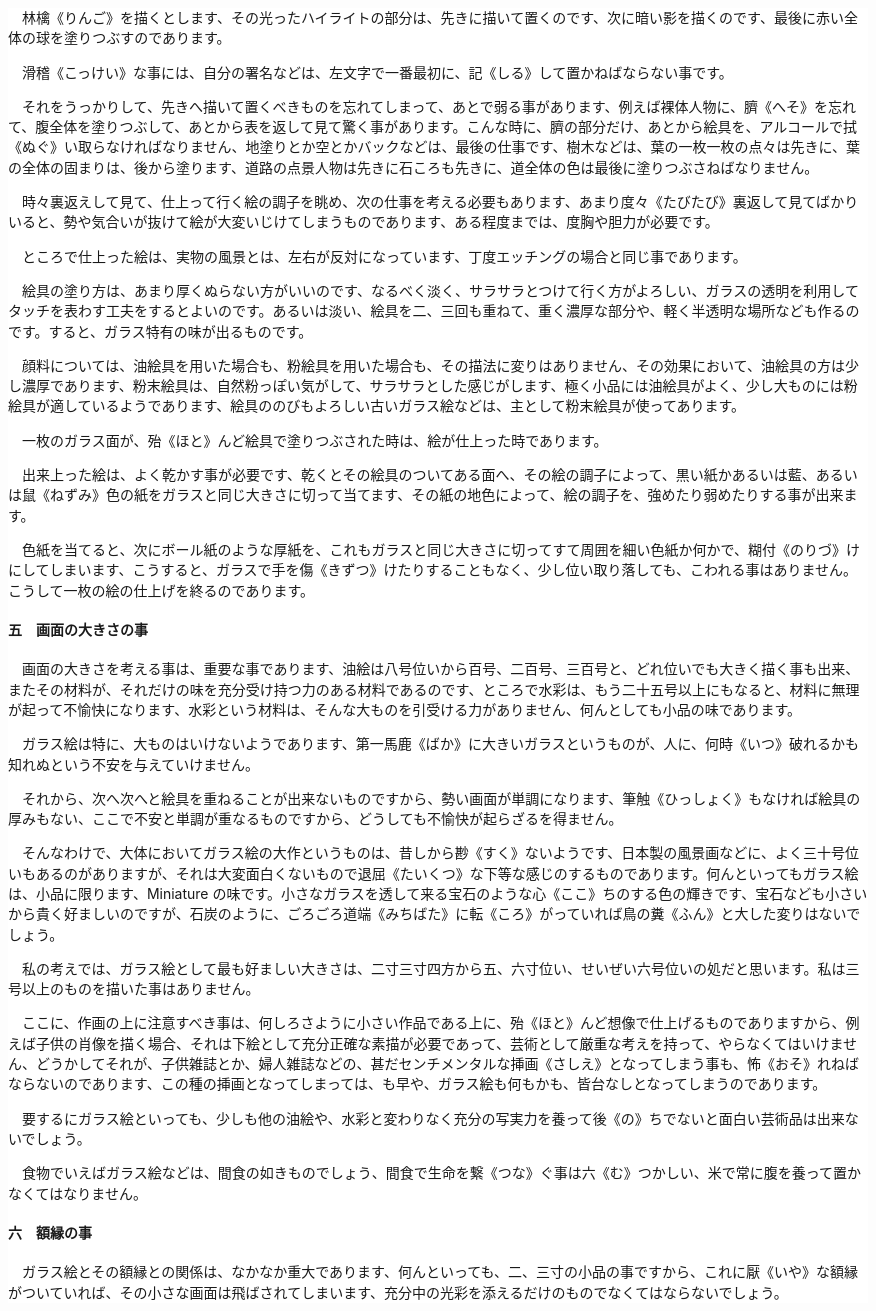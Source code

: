 　林檎《りんご》を描くとします、その光ったハイライトの部分は、先きに描いて置くのです、次に暗い影を描くのです、最後に赤い全体の球を塗りつぶすのであります。

　滑稽《こっけい》な事には、自分の署名などは、左文字で一番最初に、記《しる》して置かねばならない事です。

　それをうっかりして、先きへ描いて置くべきものを忘れてしまって、あとで弱る事があります、例えば裸体人物に、臍《へそ》を忘れて、腹全体を塗りつぶして、あとから表を返して見て驚く事があります。こんな時に、臍の部分だけ、あとから絵具を、アルコールで拭《ぬぐ》い取らなければなりません、地塗りとか空とかバックなどは、最後の仕事です、樹木などは、葉の一枚一枚の点々は先きに、葉の全体の固まりは、後から塗ります、道路の点景人物は先きに石ころも先きに、道全体の色は最後に塗りつぶさねばなりません。

　時々裏返えして見て、仕上って行く絵の調子を眺め、次の仕事を考える必要もあります、あまり度々《たびたび》裏返して見てばかりいると、勢や気合いが抜けて絵が大変いじけてしまうものであります、ある程度までは、度胸や胆力が必要です。

　ところで仕上った絵は、実物の風景とは、左右が反対になっています、丁度エッチングの場合と同じ事であります。

　絵具の塗り方は、あまり厚くぬらない方がいいのです、なるべく淡く、サラサラとつけて行く方がよろしい、ガラスの透明を利用してタッチを表わす工夫をするとよいのです。あるいは淡い、絵具を二、三回も重ねて、重く濃厚な部分や、軽く半透明な場所なども作るのです。すると、ガラス特有の味が出るものです。

　顔料については、油絵具を用いた場合も、粉絵具を用いた場合も、その描法に変りはありません、その効果において、油絵具の方は少し濃厚であります、粉末絵具は、自然粉っぽい気がして、サラサラとした感じがします、極く小品には油絵具がよく、少し大ものには粉絵具が適しているようであります、絵具ののびもよろしい古いガラス絵などは、主として粉末絵具が使ってあります。

　一枚のガラス面が、殆《ほと》んど絵具で塗りつぶされた時は、絵が仕上った時であります。

　出来上った絵は、よく乾かす事が必要です、乾くとその絵具のついてある面へ、その絵の調子によって、黒い紙かあるいは藍、あるいは鼠《ねずみ》色の紙をガラスと同じ大きさに切って当てます、その紙の地色によって、絵の調子を、強めたり弱めたりする事が出来ます。

　色紙を当てると、次にボール紙のような厚紙を、これもガラスと同じ大きさに切ってすて周囲を細い色紙か何かで、糊付《のりづ》けにしてしまいます、こうすると、ガラスで手を傷《きずつ》けたりすることもなく、少し位い取り落しても、こわれる事はありません。こうして一枚の絵の仕上げを終るのであります。



#### 五　画面の大きさの事




　画面の大きさを考える事は、重要な事であります、油絵は八号位いから百号、二百号、三百号と、どれ位いでも大きく描く事も出来、またその材料が、それだけの味を充分受け持つ力のある材料であるのです、ところで水彩は、もう二十五号以上にもなると、材料に無理が起って不愉快になります、水彩という材料は、そんな大ものを引受ける力がありません、何んとしても小品の味であります。

　ガラス絵は特に、大ものはいけないようであります、第一馬鹿《ばか》に大きいガラスというものが、人に、何時《いつ》破れるかも知れぬという不安を与えていけません。

　それから、次へ次へと絵具を重ねることが出来ないものですから、勢い画面が単調になります、筆触《ひっしょく》もなければ絵具の厚みもない、ここで不安と単調が重なるものですから、どうしても不愉快が起らざるを得ません。

　そんなわけで、大体においてガラス絵の大作というものは、昔しから尠《すく》ないようです、日本製の風景画などに、よく三十号位いもあるのがありますが、それは大変面白くないもので退屈《たいくつ》な下等な感じのするものであります。何んといってもガラス絵は、小品に限ります、Miniature の味です。小さなガラスを透して来る宝石のような心《ここ》ちのする色の輝きです、宝石なども小さいから貴く好ましいのですが、石炭のように、ごろごろ道端《みちばた》に転《ころ》がっていれば鳥の糞《ふん》と大した変りはないでしょう。

　私の考えでは、ガラス絵として最も好ましい大きさは、二寸三寸四方から五、六寸位い、せいぜい六号位いの処だと思います。私は三号以上のものを描いた事はありません。

　ここに、作画の上に注意すべき事は、何しろさように小さい作品である上に、殆《ほと》んど想像で仕上げるものでありますから、例えば子供の肖像を描く場合、それは下絵として充分正確な素描が必要であって、芸術として厳重な考えを持って、やらなくてはいけません、どうかしてそれが、子供雑誌とか、婦人雑誌などの、甚だセンチメンタルな挿画《さしえ》となってしまう事も、怖《おそ》れねばならないのであります、この種の挿画となってしまっては、も早や、ガラス絵も何もかも、皆台なしとなってしまうのであります。

　要するにガラス絵といっても、少しも他の油絵や、水彩と変わりなく充分の写実力を養って後《の》ちでないと面白い芸術品は出来ないでしょう。

　食物でいえばガラス絵などは、間食の如きものでしょう、間食で生命を繋《つな》ぐ事は六《む》つかしい、米で常に腹を養って置かなくてはなりません。



#### 六　額縁の事




　ガラス絵とその額縁との関係は、なかなか重大であります、何んといっても、二、三寸の小品の事ですから、これに厭《いや》な額縁がついていれば、その小さな画面は飛ばされてしまいます、充分中の光彩を添えるだけのものでなくてはならないでしょう。

